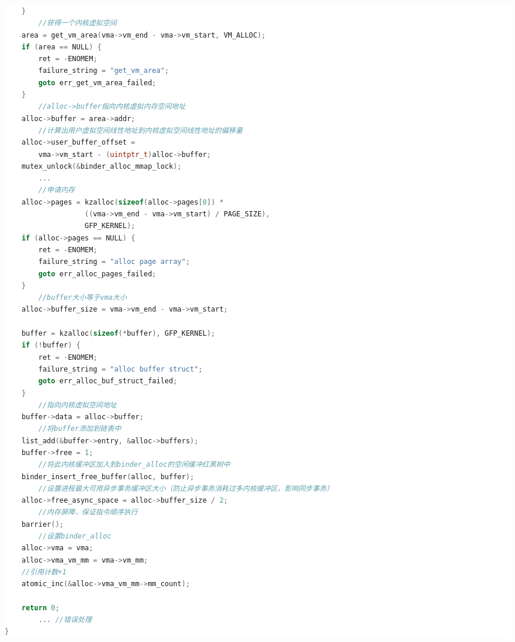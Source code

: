 ```c
	}
        //获得一个内核虚拟空间
	area = get_vm_area(vma->vm_end - vma->vm_start, VM_ALLOC);
	if (area == NULL) {
		ret = -ENOMEM;
		failure_string = "get_vm_area";
		goto err_get_vm_area_failed;
	}
        //alloc->buffer指向内核虚拟内存空间地址
	alloc->buffer = area->addr;
        //计算出用户虚拟空间线性地址到内核虚拟空间线性地址的偏移量
	alloc->user_buffer_offset =
		vma->vm_start - (uintptr_t)alloc->buffer;
	mutex_unlock(&binder_alloc_mmap_lock);
        ...
        //申请内存
	alloc->pages = kzalloc(sizeof(alloc->pages[0]) *
				   ((vma->vm_end - vma->vm_start) / PAGE_SIZE),
			       GFP_KERNEL);
	if (alloc->pages == NULL) {
		ret = -ENOMEM;
		failure_string = "alloc page array";
		goto err_alloc_pages_failed;
	}
        //buffer大小等于vma大小
	alloc->buffer_size = vma->vm_end - vma->vm_start;

	buffer = kzalloc(sizeof(*buffer), GFP_KERNEL);
	if (!buffer) {
		ret = -ENOMEM;
		failure_string = "alloc buffer struct";
		goto err_alloc_buf_struct_failed;
	}
        //指向内核虚拟空间地址
	buffer->data = alloc->buffer;
        //将buffer添加到链表中
	list_add(&buffer->entry, &alloc->buffers);
	buffer->free = 1;
        //将此内核缓冲区加入到binder_alloc的空闲缓冲红黑树中
	binder_insert_free_buffer(alloc, buffer);
        //设置进程最大可用异步事务缓冲区大小（防止异步事务消耗过多内核缓冲区，影响同步事务）
	alloc->free_async_space = alloc->buffer_size / 2;
        //内存屏障，保证指令顺序执行
	barrier();
        //设置binder_alloc
	alloc->vma = vma;
	alloc->vma_vm_mm = vma->vm_mm;
	//引用计数+1
	atomic_inc(&alloc->vma_vm_mm->mm_count);

	return 0;
        ... //错误处理
}
```
